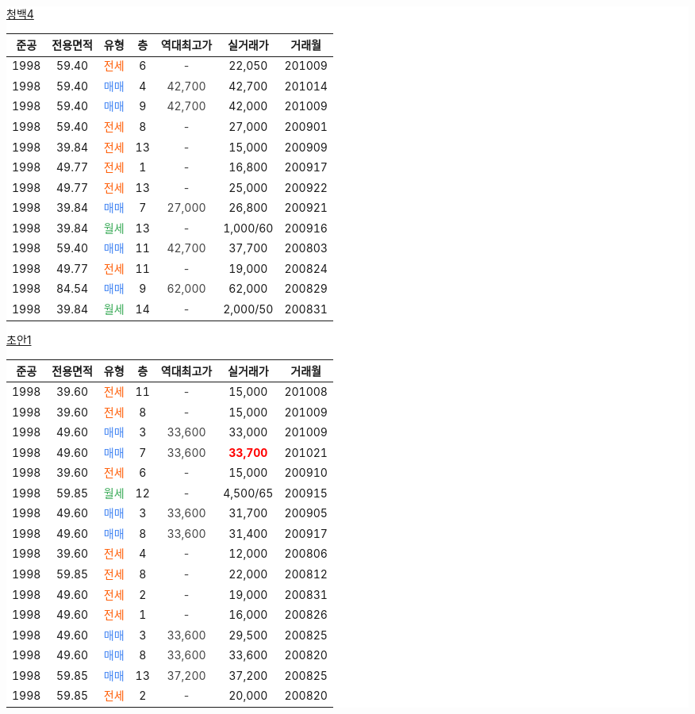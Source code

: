 [청백4](https://search.naver.com/search.naver?query=%EC%84%9C%EC%9A%B8%ED%8A%B9%EB%B3%84%EC%8B%9C+%EB%85%B8%EC%9B%90%EA%B5%AC+%EC%9B%94%EA%B3%84%EB%8F%99+%EC%B2%AD%EB%B0%B14)

|준공|전용면적|유형|층|역대최고가|실거래가|거래월|
|:---:|:---:|:---:|:---:|:---:|:---:|:---:|
|1998|59.40|<span style="color:#ff5a00">전세</span>|6|<span style="color:#444444">-</span>|22,050|201009|
|1998|59.40|<span style="color:#4285f3">매매</span>|4|<span style="color:#444444">42,700</span>|42,700|201014|
|1998|59.40|<span style="color:#4285f3">매매</span>|9|<span style="color:#444444">42,700</span>|42,000|201009|
|1998|59.40|<span style="color:#ff5a00">전세</span>|8|<span style="color:#444444">-</span>|27,000|200901|
|1998|39.84|<span style="color:#ff5a00">전세</span>|13|<span style="color:#444444">-</span>|15,000|200909|
|1998|49.77|<span style="color:#ff5a00">전세</span>|1|<span style="color:#444444">-</span>|16,800|200917|
|1998|49.77|<span style="color:#ff5a00">전세</span>|13|<span style="color:#444444">-</span>|25,000|200922|
|1998|39.84|<span style="color:#4285f3">매매</span>|7|<span style="color:#444444">27,000</span>|26,800|200921|
|1998|39.84|<span style="color:#34a853">월세</span>|13|<span style="color:#444444">-</span>|1,000/60|200916|
|1998|59.40|<span style="color:#4285f3">매매</span>|11|<span style="color:#444444">42,700</span>|37,700|200803|
|1998|49.77|<span style="color:#ff5a00">전세</span>|11|<span style="color:#444444">-</span>|19,000|200824|
|1998|84.54|<span style="color:#4285f3">매매</span>|9|<span style="color:#444444">62,000</span>|62,000|200829|
|1998|39.84|<span style="color:#34a853">월세</span>|14|<span style="color:#444444">-</span>|2,000/50|200831|

[초안1](https://search.naver.com/search.naver?query=%EC%84%9C%EC%9A%B8%ED%8A%B9%EB%B3%84%EC%8B%9C+%EB%85%B8%EC%9B%90%EA%B5%AC+%EC%9B%94%EA%B3%84%EB%8F%99+%EC%B4%88%EC%95%881)

|준공|전용면적|유형|층|역대최고가|실거래가|거래월|
|:---:|:---:|:---:|:---:|:---:|:---:|:---:|
|1998|39.60|<span style="color:#ff5a00">전세</span>|11|<span style="color:#444444">-</span>|15,000|201008|
|1998|39.60|<span style="color:#ff5a00">전세</span>|8|<span style="color:#444444">-</span>|15,000|201009|
|1998|49.60|<span style="color:#4285f3">매매</span>|3|<span style="color:#444444">33,600</span>|33,000|201009|
|1998|49.60|<span style="color:#4285f3">매매</span>|7|<span style="color:#444444">33,600</span>|<b><span style="color:#ff0000">33,700</span></b>|201021|
|1998|39.60|<span style="color:#ff5a00">전세</span>|6|<span style="color:#444444">-</span>|15,000|200910|
|1998|59.85|<span style="color:#34a853">월세</span>|12|<span style="color:#444444">-</span>|4,500/65|200915|
|1998|49.60|<span style="color:#4285f3">매매</span>|3|<span style="color:#444444">33,600</span>|31,700|200905|
|1998|49.60|<span style="color:#4285f3">매매</span>|8|<span style="color:#444444">33,600</span>|31,400|200917|
|1998|39.60|<span style="color:#ff5a00">전세</span>|4|<span style="color:#444444">-</span>|12,000|200806|
|1998|59.85|<span style="color:#ff5a00">전세</span>|8|<span style="color:#444444">-</span>|22,000|200812|
|1998|49.60|<span style="color:#ff5a00">전세</span>|2|<span style="color:#444444">-</span>|19,000|200831|
|1998|49.60|<span style="color:#ff5a00">전세</span>|1|<span style="color:#444444">-</span>|16,000|200826|
|1998|49.60|<span style="color:#4285f3">매매</span>|3|<span style="color:#444444">33,600</span>|29,500|200825|
|1998|49.60|<span style="color:#4285f3">매매</span>|8|<span style="color:#444444">33,600</span>|33,600|200820|
|1998|59.85|<span style="color:#4285f3">매매</span>|13|<span style="color:#444444">37,200</span>|37,200|200825|
|1998|59.85|<span style="color:#ff5a00">전세</span>|2|<span style="color:#444444">-</span>|20,000|200820|
